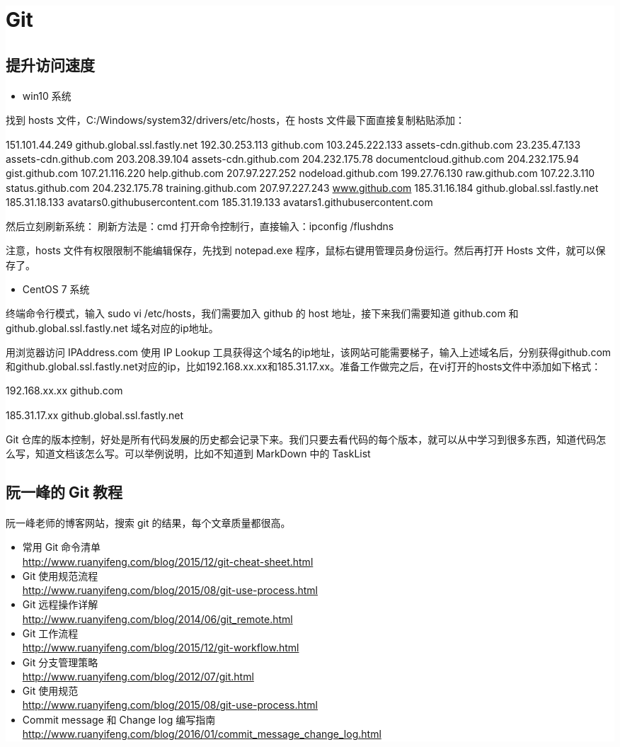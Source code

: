 # Git

## 提升访问速度

- win10 系统

找到 hosts 文件，C:/Windows/system32/drivers/etc/hosts，在 hosts 文件最下面直接复制粘贴添加：

151.101.44.249 github.global.ssl.fastly.net
192.30.253.113 github.com
103.245.222.133 assets-cdn.github.com
23.235.47.133 assets-cdn.github.com
203.208.39.104 assets-cdn.github.com
204.232.175.78 documentcloud.github.com
204.232.175.94 gist.github.com
107.21.116.220 help.github.com
207.97.227.252 nodeload.github.com
199.27.76.130 raw.github.com
107.22.3.110 status.github.com
204.232.175.78 training.github.com
207.97.227.243 www.github.com
185.31.16.184 github.global.ssl.fastly.net
185.31.18.133 avatars0.githubusercontent.com
185.31.19.133 avatars1.githubusercontent.com

然后立刻刷新系统：
刷新方法是：cmd 打开命令控制行，直接输入：ipconfig /flushdns

注意，hosts 文件有权限限制不能编辑保存，先找到 notepad.exe 程序，鼠标右键用管理员身份运行。然后再打开 Hosts 文件，就可以保存了。

- CentOS 7 系统

终端命令行模式，输入 sudo vi /etc/hosts，我们需要加入 github 的 host 地址，接下来我们需要知道 github.com 和 github.global.ssl.fastly.net 域名对应的ip地址。

用浏览器访问 IPAddress.com 使用 IP Lookup 工具获得这个域名的ip地址，该网站可能需要梯子，输入上述域名后，分别获得github.com和github.global.ssl.fastly.net对应的ip，比如192.168.xx.xx和185.31.17.xx。准备工作做完之后，在vi打开的hosts文件中添加如下格式：

192.168.xx.xx github.com

185.31.17.xx github.global.ssl.fastly.net

Git 仓库的版本控制，好处是所有代码发展的历史都会记录下来。我们只要去看代码的每个版本，就可以从中学习到很多东西，知道代码怎么写，知道文档该怎么写。可以举例说明，比如不知道到 MarkDown 中的 TaskList  

## 阮一峰的 Git 教程

阮一峰老师的博客网站，搜索 git 的结果，每个文章质量都很高。

- 常用 Git 命令清单  
  http://www.ruanyifeng.com/blog/2015/12/git-cheat-sheet.html  
- Git 使用规范流程  
  http://www.ruanyifeng.com/blog/2015/08/git-use-process.html  
- Git 远程操作详解  
  http://www.ruanyifeng.com/blog/2014/06/git_remote.html  
- Git 工作流程  
  http://www.ruanyifeng.com/blog/2015/12/git-workflow.html  
- Git 分支管理策略  
  http://www.ruanyifeng.com/blog/2012/07/git.html  
- Git 使用规范  
  http://www.ruanyifeng.com/blog/2015/08/git-use-process.html  
- Commit message 和 Change log 编写指南  
  http://www.ruanyifeng.com/blog/2016/01/commit_message_change_log.html  

